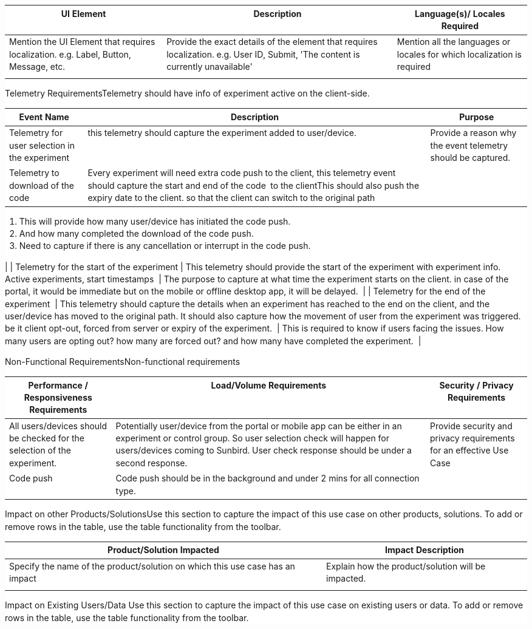 

| UI Element | Description | Language(s)/ Locales Required | 
|  --- |  --- |  --- | 
| Mention the UI Element that requires localization. e.g. Label, Button, Message, etc.  | Provide the exact details of the element that requires localization. e.g. User ID, Submit, 'The content is currently unavailable'  | Mention all the languages or locales for which localization is required  | 
|  |  |  | 



Telemetry RequirementsTelemetry should have info of experiment active on the client-side. 



| Event Name | Description | Purpose | 
|  --- |  --- |  --- | 
| Telemetry for user selection in the experiment | this telemetry should capture the experiment added to user/device. | Provide a reason why the event telemetry should be captured.  | 
| Telemetry to download of the code | Every experiment will need extra code push to the client, this telemetry event should capture the start and end of the code  to the clientThis should also push the expiry date to the client. so that the client can switch to the original path | 
1. This will provide how many user/device has initiated the code push.
1. And how many completed the download of the code push.
1. Need to capture if there is any cancellation or interrupt in the code push.

 | 
| Telemetry for the start of the experiment | This telemetry should provide the start of the experiment with experiment info. Active experiments, start timestamps  | The purpose to capture at what time the experiment starts on the client. in case of the portal, it would be immediate but on the mobile or offline desktop app, it will be delayed.  | 
| Telemetry for the end of the experiment  | This telemetry should capture the details when an experiment has reached to the end on the client, and the user/device has moved to the original path. It should also capture how the movement of user from the experiment was triggered. be it client opt-out, forced from server or expiry of the experiment.  | This is required to know if users facing the issues. How many users are opting out? how many are forced out? and how many have completed the experiment.  | 



Non-Functional RequirementsNon-functional requirements



| Performance / Responsiveness Requirements | Load/Volume Requirements | Security / Privacy Requirements | 
|  --- |  --- |  --- | 
| All users/devices should be checked for the selection of the experiment. | Potentially user/device from the portal or mobile app can be either in an experiment or control group. So user selection check will happen for users/devices coming to Sunbird. User check response should be under a second response.  | Provide security and privacy requirements for an effective Use Case  | 
| Code push | Code push should be in the background and under 2 mins for all connection type.  |  | 



Impact on other Products/SolutionsUse this section to capture the impact of this use case on other products, solutions. To add or remove rows in the table, use the table functionality from the toolbar.    



| Product/Solution Impacted | Impact Description | 
|  --- |  --- | 
| Specify the name of the product/solution on which this use case has an impact  | Explain how the product/solution will be impacted. | 
|  |  | 



Impact on Existing Users/Data Use this section to capture the impact of this use case on existing users or data. To add or remove rows in the table, use the table functionality from the toolbar.    

